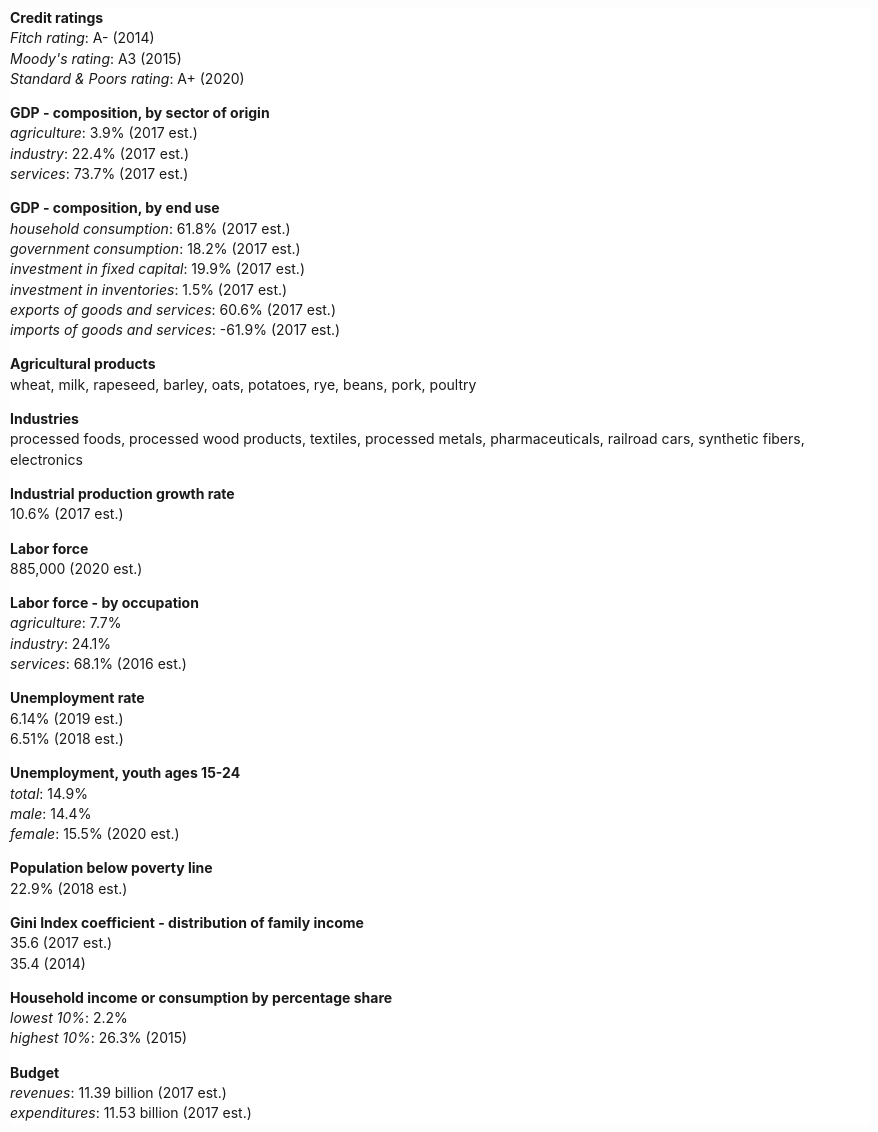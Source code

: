 **Credit ratings**<br>
_Fitch rating_: A- (2014)<br>
_Moody's rating_: A3 (2015)<br>
_Standard & Poors rating_: A+ (2020)<br>

**GDP - composition, by sector of origin**<br>
_agriculture_: 3.9% (2017 est.)<br>
_industry_: 22.4% (2017 est.)<br>
_services_: 73.7% (2017 est.)<br>

**GDP - composition, by end use**<br>
_household consumption_: 61.8% (2017 est.)<br>
_government consumption_: 18.2% (2017 est.)<br>
_investment in fixed capital_: 19.9% (2017 est.)<br>
_investment in inventories_: 1.5% (2017 est.)<br>
_exports of goods and services_: 60.6% (2017 est.)<br>
_imports of goods and services_: -61.9% (2017 est.)<br>

**Agricultural products**<br>
wheat, milk, rapeseed, barley, oats, potatoes, rye, beans, pork, poultry<br>

**Industries**<br>
processed foods, processed wood products, textiles, processed metals, pharmaceuticals, railroad cars, synthetic fibers, electronics<br>

**Industrial production growth rate**<br>
10.6% (2017 est.)<br>

**Labor force**<br>
885,000 (2020 est.)<br>

**Labor force - by occupation**<br>
_agriculture_: 7.7%<br>
_industry_: 24.1%<br>
_services_: 68.1% (2016 est.)<br>

**Unemployment rate**<br>
6.14% (2019 est.)<br>
6.51% (2018 est.)<br>

**Unemployment, youth ages 15-24**<br>
_total_: 14.9%<br>
_male_: 14.4%<br>
_female_: 15.5% (2020 est.)<br>

**Population below poverty line**<br>
22.9% (2018 est.)<br>

**Gini Index coefficient - distribution of family income**<br>
35.6 (2017 est.)<br>
35.4 (2014)<br>

**Household income or consumption by percentage share**<br>
_lowest 10%_: 2.2%<br>
_highest 10%_: 26.3% (2015)<br>

**Budget**<br>
_revenues_: 11.39 billion (2017 est.)<br>
_expenditures_: 11.53 billion (2017 est.)<br>
